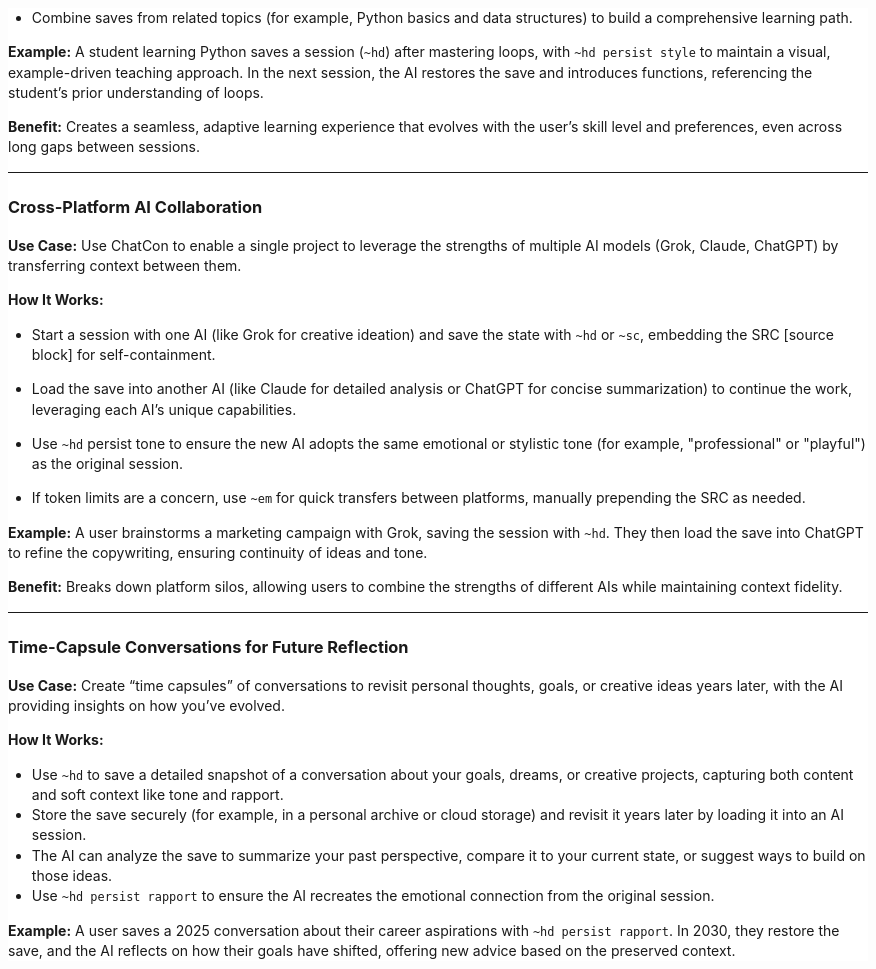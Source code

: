 - Combine saves from related topics (for example, Python basics and data structures) to build a comprehensive learning path.

**Example:** A student learning Python saves a session (`~hd`) after mastering loops, with `~hd persist style` to maintain a visual, example-driven teaching approach. In the next session, the AI restores the save and introduces functions, referencing the student’s prior understanding of loops.

**Benefit:** Creates a seamless, adaptive learning experience that evolves with the user’s skill level and preferences, even across long gaps between sessions.

---

### Cross-Platform AI Collaboration

**Use Case:** Use ChatCon to enable a single project to leverage the strengths of multiple AI models (Grok, Claude, ChatGPT) by transferring context between them.

**How It Works:**

- Start a session with one AI (like Grok for creative ideation) and save the state with `~hd` or `~sc`, embedding the SRC [source block] for self-containment.

- Load the save into another AI (like Claude for detailed analysis or ChatGPT for concise summarization) to continue the work, leveraging each AI’s unique capabilities.

- Use `~hd` persist tone to ensure the new AI adopts the same emotional or stylistic tone (for example, "professional" or "playful") as the original session.

- If token limits are a concern, use `~em` for quick transfers between platforms, manually prepending the SRC as needed.

**Example:** A user brainstorms a marketing campaign with Grok, saving the session with `~hd`. They then load the save into ChatGPT to refine the copywriting, ensuring continuity of ideas and tone.

**Benefit:** Breaks down platform silos, allowing users to combine the strengths of different AIs while maintaining context fidelity.

---

### Time-Capsule Conversations for Future Reflection

**Use Case:** Create “time capsules” of conversations to revisit personal thoughts, goals, or creative ideas years later, with the AI providing insights on how you’ve evolved.

**How It Works:**

- Use `~hd` to save a detailed snapshot of a conversation about your goals, dreams, or creative projects, capturing both content and soft context like tone and rapport.
- Store the save securely (for example, in a personal archive or cloud storage) and revisit it years later by loading it into an AI session.
- The AI can analyze the save to summarize your past perspective, compare it to your current state, or suggest ways to build on those ideas.
- Use `~hd persist rapport` to ensure the AI recreates the emotional connection from the original session.

**Example:** A user saves a 2025 conversation about their career aspirations with `~hd persist rapport`. In 2030, they restore the save, and the AI reflects on how their goals have shifted, offering new advice based on the preserved context.
